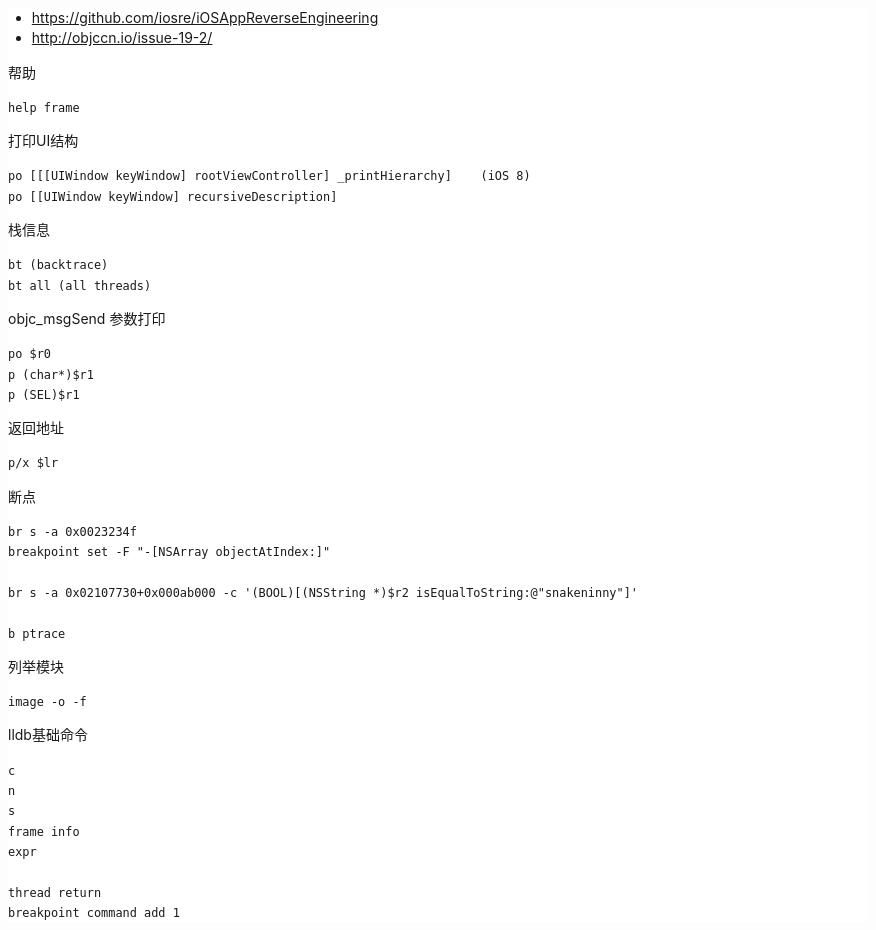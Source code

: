 - https://github.com/iosre/iOSAppReverseEngineering
- http://objccn.io/issue-19-2/

帮助

```
help frame
```

打印UI结构

```
po [[[UIWindow keyWindow] rootViewController] _printHierarchy]    (iOS 8)
po [[UIWindow keyWindow] recursiveDescription]
```

栈信息

```
bt (backtrace)
bt all (all threads)
```

objc_msgSend 参数打印

```
po $r0
p (char*)$r1
p (SEL)$r1
```

返回地址

```
p/x $lr
```

断点

```
br s -a 0x0023234f
breakpoint set -F "-[NSArray objectAtIndex:]"

br s -a 0x02107730+0x000ab000 -c '(BOOL)[(NSString *)$r2 isEqualToString:@"snakeninny"]'

b ptrace
```

列举模块

```
image -o -f
```

lldb基础命令

```
c
n
s
frame info
expr

thread return
breakpoint command add 1
```
